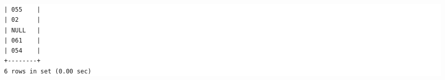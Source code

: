 ```text
| 055    |
| 02     |
| NULL   |
| 061    |
| 054    |
+--------+
6 rows in set (0.00 sec)
```
